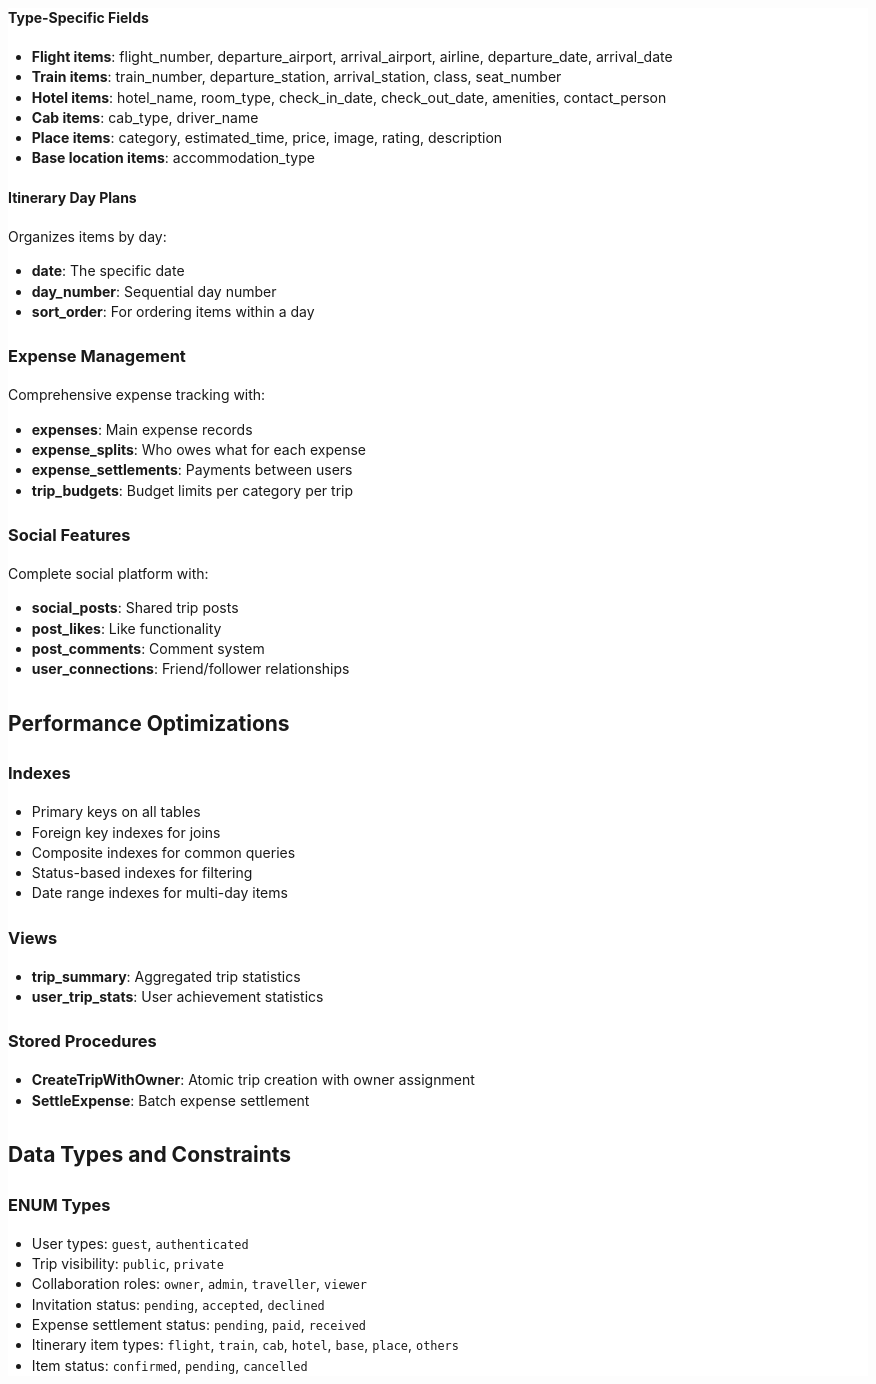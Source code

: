 #### Type-Specific Fields
- **Flight items**: flight_number, departure_airport, arrival_airport, airline, departure_date, arrival_date
- **Train items**: train_number, departure_station, arrival_station, class, seat_number
- **Hotel items**: hotel_name, room_type, check_in_date, check_out_date, amenities, contact_person
- **Cab items**: cab_type, driver_name
- **Place items**: category, estimated_time, price, image, rating, description
- **Base location items**: accommodation_type

#### Itinerary Day Plans
Organizes items by day:
- **date**: The specific date
- **day_number**: Sequential day number
- **sort_order**: For ordering items within a day

### Expense Management
Comprehensive expense tracking with:
- **expenses**: Main expense records
- **expense_splits**: Who owes what for each expense
- **expense_settlements**: Payments between users
- **trip_budgets**: Budget limits per category per trip

### Social Features
Complete social platform with:
- **social_posts**: Shared trip posts
- **post_likes**: Like functionality
- **post_comments**: Comment system
- **user_connections**: Friend/follower relationships

## Performance Optimizations

### Indexes
- Primary keys on all tables
- Foreign key indexes for joins
- Composite indexes for common queries
- Status-based indexes for filtering
- Date range indexes for multi-day items

### Views
- **trip_summary**: Aggregated trip statistics
- **user_trip_stats**: User achievement statistics

### Stored Procedures
- **CreateTripWithOwner**: Atomic trip creation with owner assignment
- **SettleExpense**: Batch expense settlement

## Data Types and Constraints

### ENUM Types
- User types: `guest`, `authenticated`
- Trip visibility: `public`, `private`
- Collaboration roles: `owner`, `admin`, `traveller`, `viewer`
- Invitation status: `pending`, `accepted`, `declined`
- Expense settlement status: `pending`, `paid`, `received`
- Itinerary item types: `flight`, `train`, `cab`, `hotel`, `base`, `place`, `others`
- Item status: `confirmed`, `pending`, `cancelled`
